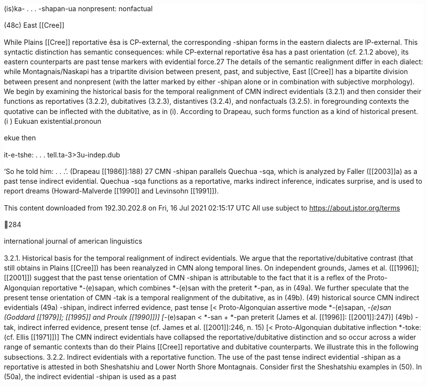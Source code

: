 (is)ka- . . . -shapan-ua
nonpresent:
nonfactual

(48c) East [[Cree]]

While Plains [[Cree]] reportative êsa is CP-external, the corresponding -shipan
forms in the eastern dialects are IP-external. This syntactic distinction has
semantic consequences: while CP-external reportative êsa has a past orientation (cf. 2.1.2 above), its eastern counterparts are past tense markers with
evidential force.27 The details of the semantic realignment differ in each dialect: while Montagnais/Naskapi has a tripartite division between present,
past, and subjective, East [[Cree]] has a bipartite division between present and
nonpresent (with the latter marked by either -shipan alone or in combination with subjective morphology). We begin by examining the historical
basis for the temporal realignment of CMN indirect evidentials (3.2.1) and
then consider their functions as reportatives (3.2.2), dubitatives (3.2.3), distantives (3.2.4), and nonfactuals (3.2.5).
in foregrounding contexts the quotative can be inﬂected with the dubitative, as in (i). According
to Drapeau, such forms function as a kind of historical present.
(i ) Eukuan
existential.pronoun

ekue
then

it-e-tshe: . . .
tell.ta-3>3u-indep.dub

‘So he told him: . . .’.
(Drapeau [[1986]]:188)
27
CMN -shipan parallels Quechua -sqa, which is analyzed by Faller ([[2003]]a) as a past tense
indirect evidential. Quechua -sqa functions as a reportative, marks indirect inference, indicates
surprise, and is used to report dreams (Howard-Malverde [[1990]] and Levinsohn [[1991]]).

This content downloaded from
192.30.202.8 on Fri, 16 Jul 2021 02:15:17 UTC
All use subject to https://about.jstor.org/terms

284

international journal of american linguistics

3.2.1. Historical basis for the temporal realignment of indirect
evidentials. We argue that the reportative/dubitative contrast (that still obtains in Plains [[Cree]]) has been reanalyzed in CMN along temporal lines. On
independent grounds, James et al. ([[1996]]; [[2001]]) suggest that the past tense
orientation of CMN -shipan is attributable to the fact that it is a reﬂex of the
Proto-Algonquian reportative *-(e)sapan, which combines *-(e)san with the
preterit *-pan, as in (49a). We further speculate that the present tense orientation of CMN -tak is a temporal realignment of the dubitative, as in (49b).
(49) historical source CMN indirect evidentials
(49a) -shipan, indirect inferred evidence, past tense
[< Proto-Algonquian assertive mode *-(e)sapan, *-(e)san
(Goddard [[1979]]; [[1995]] and Proulx [[1990]])]
[*-(e)sapan < *-san + *-pan preterit (James et al. [[1996]]: [[2001]]:247)]
(49b) -tak, indirect inferred evidence, present tense
(cf. James et al. [[2001]]:246, n. 15)
[< Proto-Algonquian dubitative inﬂection *-toke: (cf. Ellis [[1971]])]
The CMN indirect evidentials have collapsed the reportative/dubitative distinction and so occur across a wider range of semantic contexts than do
their Plains [[Cree]] reportative and dubitative counterparts. We illustrate this
in the following subsections.
3.2.2. Indirect evidentials with a reportative function. The use of the
past tense indirect evidential -shipan as a reportative is attested in both Sheshatshiu and Lower North Shore Montagnais. Consider ﬁrst the Sheshatshiu
examples in (50). In (50a), the indirect evidential -shipan is used as a past